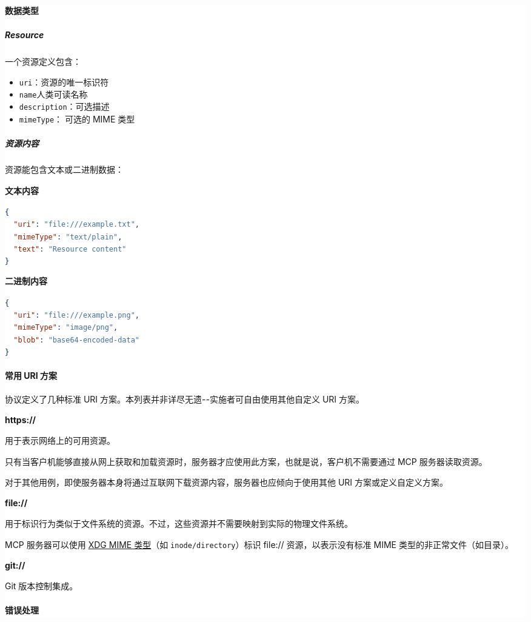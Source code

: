 #### 数据类型

##### Resource

一个资源定义包含：

- `uri`：资源的唯一标识符
- `name`人类可读名称
- `description`：可选描述
- `mimeType`： 可选的 MIME 类型

##### 资源内容

资源能包含文本或二进制数据：

**文本内容**

```json
{
  "uri": "file:///example.txt",
  "mimeType": "text/plain",
  "text": "Resource content"
}
```

**二进制内容**

```json
{
  "uri": "file:///example.png",
  "mimeType": "image/png",
  "blob": "base64-encoded-data"
}
```

#### 常用 URI 方案

协议定义了几种标准 URI 方案。本列表并非详尽无遗--实施者可自由使用其他自定义 URI 方案。

**https://**

用于表示网络上的可用资源。

只有当客户机能够直接从网上获取和加载资源时，服务器才应使用此方案，也就是说，客户机不需要通过 MCP 服务器读取资源。

对于其他用例，即使服务器本身将通过互联网下载资源内容，服务器也应倾向于使用其他 URI 方案或定义自定义方案。

**file://**

用于标识行为类似于文件系统的资源。不过，这些资源并不需要映射到实际的物理文件系统。

MCP 服务器可以使用 [XDG MIME 类型](https://specifications.freedesktop.org/shared-mime-info-spec/0.14/ar01s02.html#id-1.3.14)（如 `inode/directory`）标识 file:// 资源，以表示没有标准 MIME 类型的非正常文件（如目录）。

**git://**

Git 版本控制集成。

#### 错误处理
